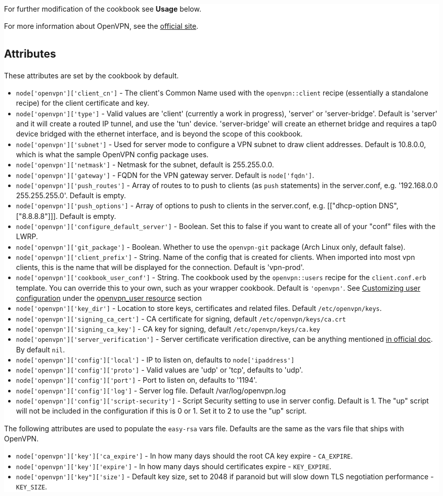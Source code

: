 For further modification of the cookbook see **Usage** below.

For more information about OpenVPN, see the [official site](http://openvpn.net/).

## Attributes

These attributes are set by the cookbook by default.

- `node['openvpn']['client_cn']` - The client's Common Name used with the `openvpn::client` recipe (essentially a standalone recipe) for the client certificate and key.
- `node['openvpn']['type']` - Valid values are 'client' (currently a work in progress), 'server' or 'server-bridge'. Default is 'server' and it will create a routed IP tunnel, and use the 'tun' device. 'server-bridge' will create an ethernet bridge and requires a tap0 device bridged with the ethernet interface, and is beyond the scope of this cookbook.
- `node['openvpn']['subnet']` - Used for server mode to configure a VPN subnet to draw client addresses. Default is 10.8.0.0, which is what the sample OpenVPN config package uses.
- `node['openvpn']['netmask']` - Netmask for the subnet, default is 255.255.0.0.
- `node['openvpn']['gateway']` - FQDN for the VPN gateway server. Default is `node['fqdn']`.
- `node['openvpn']['push_routes']` - Array of routes to to push to clients (as `push` statements) in the server.conf, e.g. '192.168.0.0 255.255.255.0'. Default is empty.
- `node['openvpn']['push_options']` - Array of options to push to clients in the server.conf, e.g. [["dhcp-option DNS", ["8.8.8.8"]]]. Default is empty.
- `node['openvpn']['configure_default_server']` - Boolean. Set this to false if you want to create all of your "conf" files with the LWRP.
- `node['openvpn']['git_package']` - Boolean. Whether to use the `openvpn-git` package (Arch Linux only, default false).
- `node['openvpn']['client_prefix']` - String. Name of the config that is created for clients. When imported into most vpn clients, this is the name that will be displayed for the connection. Default is 'vpn-prod'.
- `node['openvpn']['cookbook_user_conf']` - String. The cookbook used by the `openvpn::users` recipe for the `client.conf.erb` template. You can override this to your own, such as your wrapper cookbook. Default is `'openvpn'`. See [Customizing user configuration](#customizing-user-configuration) under the [openvpn_user resource](#openvpn_user) section
- `node['openvpn']['key_dir']` - Location to store keys, certificates and related files. Default `/etc/openvpn/keys`.
- `node['openvpn']['signing_ca_cert']` - CA certificate for signing, default `/etc/openvpn/keys/ca.crt`
- `node['openvpn']['signing_ca_key']` - CA key for signing, default `/etc/openvpn/keys/ca.key`
- `node['openvpn']['server_verification']` - Server certificate verification directive, can be anything mentioned [in official doc](https://openvpn.net/index.php/open-source/documentation/howto.html#mitm). By default `nil`.
- `node['openvpn']['config']['local']` - IP to listen on, defaults to `node['ipaddress']`
- `node['openvpn']['config']['proto']` - Valid values are 'udp' or 'tcp', defaults to 'udp'.
- `node['openvpn']['config']['port']` - Port to listen on, defaults to '1194'.
- `node['openvpn']['config']['log']` - Server log file. Default /var/log/openvpn.log
- `node['openvpn']['config']['script-security']` - Script Security setting to use in server config. Default is 1\. The "up" script will not be included in the configuration if this is 0 or 1\. Set it to 2 to use the "up" script.

The following attributes are used to populate the `easy-rsa` vars file. Defaults are the same as the vars file that ships with OpenVPN.

- `node['openvpn']['key']['ca_expire']` - In how many days should the root CA key expire - `CA_EXPIRE`.
- `node['openvpn']['key']['expire']` - In how many days should certificates expire - `KEY_EXPIRE`.
- `node['openvpn']['key"]['size']` - Default key size, set to 2048 if paranoid but will slow down TLS negotiation performance - `KEY_SIZE`.
